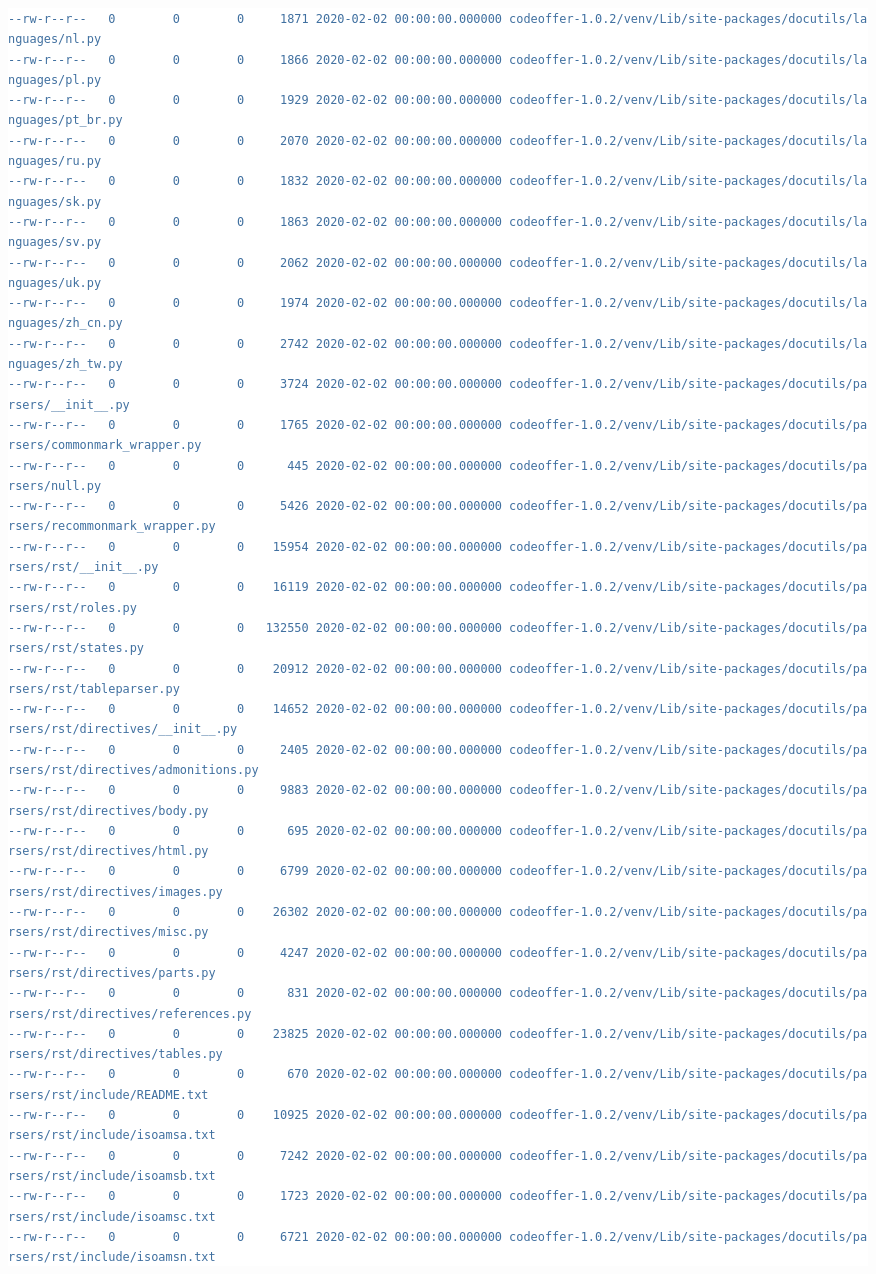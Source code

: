 ```diff
--rw-r--r--   0        0        0     1871 2020-02-02 00:00:00.000000 codeoffer-1.0.2/venv/Lib/site-packages/docutils/languages/nl.py
--rw-r--r--   0        0        0     1866 2020-02-02 00:00:00.000000 codeoffer-1.0.2/venv/Lib/site-packages/docutils/languages/pl.py
--rw-r--r--   0        0        0     1929 2020-02-02 00:00:00.000000 codeoffer-1.0.2/venv/Lib/site-packages/docutils/languages/pt_br.py
--rw-r--r--   0        0        0     2070 2020-02-02 00:00:00.000000 codeoffer-1.0.2/venv/Lib/site-packages/docutils/languages/ru.py
--rw-r--r--   0        0        0     1832 2020-02-02 00:00:00.000000 codeoffer-1.0.2/venv/Lib/site-packages/docutils/languages/sk.py
--rw-r--r--   0        0        0     1863 2020-02-02 00:00:00.000000 codeoffer-1.0.2/venv/Lib/site-packages/docutils/languages/sv.py
--rw-r--r--   0        0        0     2062 2020-02-02 00:00:00.000000 codeoffer-1.0.2/venv/Lib/site-packages/docutils/languages/uk.py
--rw-r--r--   0        0        0     1974 2020-02-02 00:00:00.000000 codeoffer-1.0.2/venv/Lib/site-packages/docutils/languages/zh_cn.py
--rw-r--r--   0        0        0     2742 2020-02-02 00:00:00.000000 codeoffer-1.0.2/venv/Lib/site-packages/docutils/languages/zh_tw.py
--rw-r--r--   0        0        0     3724 2020-02-02 00:00:00.000000 codeoffer-1.0.2/venv/Lib/site-packages/docutils/parsers/__init__.py
--rw-r--r--   0        0        0     1765 2020-02-02 00:00:00.000000 codeoffer-1.0.2/venv/Lib/site-packages/docutils/parsers/commonmark_wrapper.py
--rw-r--r--   0        0        0      445 2020-02-02 00:00:00.000000 codeoffer-1.0.2/venv/Lib/site-packages/docutils/parsers/null.py
--rw-r--r--   0        0        0     5426 2020-02-02 00:00:00.000000 codeoffer-1.0.2/venv/Lib/site-packages/docutils/parsers/recommonmark_wrapper.py
--rw-r--r--   0        0        0    15954 2020-02-02 00:00:00.000000 codeoffer-1.0.2/venv/Lib/site-packages/docutils/parsers/rst/__init__.py
--rw-r--r--   0        0        0    16119 2020-02-02 00:00:00.000000 codeoffer-1.0.2/venv/Lib/site-packages/docutils/parsers/rst/roles.py
--rw-r--r--   0        0        0   132550 2020-02-02 00:00:00.000000 codeoffer-1.0.2/venv/Lib/site-packages/docutils/parsers/rst/states.py
--rw-r--r--   0        0        0    20912 2020-02-02 00:00:00.000000 codeoffer-1.0.2/venv/Lib/site-packages/docutils/parsers/rst/tableparser.py
--rw-r--r--   0        0        0    14652 2020-02-02 00:00:00.000000 codeoffer-1.0.2/venv/Lib/site-packages/docutils/parsers/rst/directives/__init__.py
--rw-r--r--   0        0        0     2405 2020-02-02 00:00:00.000000 codeoffer-1.0.2/venv/Lib/site-packages/docutils/parsers/rst/directives/admonitions.py
--rw-r--r--   0        0        0     9883 2020-02-02 00:00:00.000000 codeoffer-1.0.2/venv/Lib/site-packages/docutils/parsers/rst/directives/body.py
--rw-r--r--   0        0        0      695 2020-02-02 00:00:00.000000 codeoffer-1.0.2/venv/Lib/site-packages/docutils/parsers/rst/directives/html.py
--rw-r--r--   0        0        0     6799 2020-02-02 00:00:00.000000 codeoffer-1.0.2/venv/Lib/site-packages/docutils/parsers/rst/directives/images.py
--rw-r--r--   0        0        0    26302 2020-02-02 00:00:00.000000 codeoffer-1.0.2/venv/Lib/site-packages/docutils/parsers/rst/directives/misc.py
--rw-r--r--   0        0        0     4247 2020-02-02 00:00:00.000000 codeoffer-1.0.2/venv/Lib/site-packages/docutils/parsers/rst/directives/parts.py
--rw-r--r--   0        0        0      831 2020-02-02 00:00:00.000000 codeoffer-1.0.2/venv/Lib/site-packages/docutils/parsers/rst/directives/references.py
--rw-r--r--   0        0        0    23825 2020-02-02 00:00:00.000000 codeoffer-1.0.2/venv/Lib/site-packages/docutils/parsers/rst/directives/tables.py
--rw-r--r--   0        0        0      670 2020-02-02 00:00:00.000000 codeoffer-1.0.2/venv/Lib/site-packages/docutils/parsers/rst/include/README.txt
--rw-r--r--   0        0        0    10925 2020-02-02 00:00:00.000000 codeoffer-1.0.2/venv/Lib/site-packages/docutils/parsers/rst/include/isoamsa.txt
--rw-r--r--   0        0        0     7242 2020-02-02 00:00:00.000000 codeoffer-1.0.2/venv/Lib/site-packages/docutils/parsers/rst/include/isoamsb.txt
--rw-r--r--   0        0        0     1723 2020-02-02 00:00:00.000000 codeoffer-1.0.2/venv/Lib/site-packages/docutils/parsers/rst/include/isoamsc.txt
--rw-r--r--   0        0        0     6721 2020-02-02 00:00:00.000000 codeoffer-1.0.2/venv/Lib/site-packages/docutils/parsers/rst/include/isoamsn.txt
```